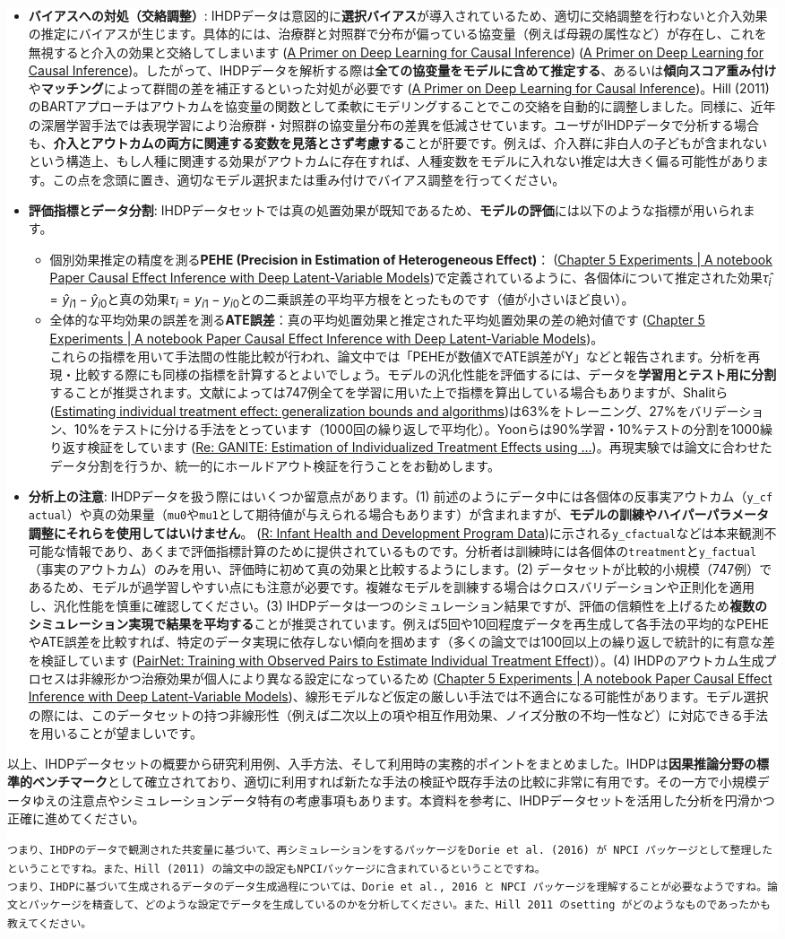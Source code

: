 - **バイアスへの対処（交絡調整）**: IHDPデータは意図的に**選択バイアス**が導入されているため、適切に交絡調整を行わないと介入効果の推定にバイアスが生じます。具体的には、治療群と対照群で分布が偏っている協变量（例えば母親の属性など）が存在し、これを無視すると介入の効果と交絡してしまいます ([A Primer on Deep Learning for Causal Inference](http://bernardjkoch.com/files/papers/DLforCI.pdf#:~:text=Hill%20,which%20is%20positively%20associated%20with)) ([A Primer on Deep Learning for Causal Inference](http://bernardjkoch.com/files/papers/DLforCI.pdf#:~:text=higher%20cognitive%20ability%20,inverse%20propensity%20score%20weighting))。したがって、IHDPデータを解析する際は**全ての協变量をモデルに含めて推定する**、あるいは**傾向スコア重み付け**や**マッチング**によって群間の差を補正するといった対処が必要です ([A Primer on Deep Learning for Causal Inference](http://bernardjkoch.com/files/papers/DLforCI.pdf#:~:text=The%20hypothetical%20confounding%20bias%20presented,For%20coded))。Hill (2011)のBARTアプローチはアウトカムを協变量の関数として柔軟にモデリングすることでこの交絡を自動的に調整しました。同様に、近年の深層学習手法では表現学習により治療群・対照群の協变量分布の差異を低減させています。ユーザがIHDPデータで分析する場合も、**介入とアウトカムの両方に関連する変数を見落とさず考慮する**ことが肝要です。例えば、介入群に非白人の子どもが含まれないという構造上、もし人種に関連する効果がアウトカムに存在すれば、人種変数をモデルに入れない推定は大きく偏る可能性があります。この点を念頭に置き、適切なモデル選択または重み付けでバイアス調整を行ってください。

- **評価指標とデータ分割**: IHDPデータセットでは真の処置効果が既知であるため、**モデルの評価**には以下のような指標が用いられます。
  - 個別効果推定の精度を測る**PEHE (Precision in Estimation of Heterogeneous Effect)**： ([Chapter 5 Experiments | A notebook Paper Causal Effect Inference with Deep Latent-Variable Models](https://bookdown.org/phamtrongthang123/notebookCEVAE/exp.html#:~:text=,individual%20variation%20in%20treatment%20effects))で定義されているように、各個体$i$について推定された効果$\hat{\tau}_i = \hat{y}_{i1}-\hat{y}_{i0}$と真の効果$\tau_i = y_{i1}-y_{i0}$との二乗誤差の平均平方根をとったものです（値が小さいほど良い）。
  - 全体的な平均効果の誤差を測る**ATE誤差**：真の平均処置効果と推定された平均処置効果の差の絶対値です ([Chapter 5 Experiments | A notebook Paper Causal Effect Inference with Deep Latent-Variable Models](https://bookdown.org/phamtrongthang123/notebookCEVAE/exp.html#:~:text=,ATE))。  
  これらの指標を用いて手法間の性能比較が行われ、論文中では「PEHEが数値XでATE誤差がY」などと報告されます。分析を再現・比較する際にも同様の指標を計算するとよいでしょう。モデルの汎化性能を評価するには、データを**学習用とテスト用に分割**することが推奨されます。文献によっては747例全てを学習に用いた上で指標を算出している場合もありますが、Shalitら ([Estimating individual treatment effect: generalization bounds and algorithms](https://arxiv.org/pdf/1606.03976#:~:text=Pn%20i%3D1%28m1%28xi%29%E2%88%92%20m0%28xi%29%29,is%20fit%20to%20form%20estimates))は63%をトレーニング、27%をバリデーション、10%をテストに分ける手法をとっています（1000回の繰り返しで平均化）。Yoonらは90%学習・10%テストの分割を1000繰り返す検証をしています ([Re: GANITE: Estimation of Individualized Treatment Effects using ...](https://openreview.net/forum?id=ByKWUeWA-#:~:text=,and%20report%20the%20results))。再現実験では論文に合わせたデータ分割を行うか、統一的にホールドアウト検証を行うことをお勧めします。

- **分析上の注意**: IHDPデータを扱う際にはいくつか留意点があります。(1) 前述のようにデータ中には各個体の反事実アウトカム（`y_cfactual`）や真の効果量（`mu0`や`mu1`として期待値が与えられる場合もあります）が含まれますが、**モデルの訓練やハイパーパラメータ調整にそれらを使用してはいけません**。 ([R: Infant Health and Development Program Data](https://search.r-project.org/CRAN/refmans/bartcs/html/ihdp.html#:~:text=y_factual))に示される`y_cfactual`などは本来観測不可能な情報であり、あくまで評価指標計算のために提供されているものです。分析者は訓練時には各個体の`treatment`と`y_factual`（事実のアウトカム）のみを用い、評価時に初めて真の効果と比較するようにします。(2) データセットが比較的小規模（747例）であるため、モデルが過学習しやすい点にも注意が必要です。複雑なモデルを訓練する場合はクロスバリデーションや正則化を適用し、汎化性能を慎重に確認してください。(3) IHDPデータは一つのシミュレーション結果ですが、評価の信頼性を上げるため**複数のシミュレーション実現で結果を平均する**ことが推奨されています。例えば5回や10回程度データを再生成して各手法の平均的なPEHEやATE誤差を比較すれば、特定のデータ実現に依存しない傾向を掴めます（多くの論文では100回以上の繰り返しで統計的に有意な差を検証しています ([PairNet: Training with Observed Pairs to Estimate Individual Treatment Effect](https://arxiv.org/pdf/2406.03864#:~:text=both%20treatments,our%20work%2C%20aligning%20with%20the))）。(4) IHDPのアウトカム生成プロセスは非線形かつ治療効果が個人により異なる設定になっているため ([Chapter 5 Experiments | A notebook Paper Causal Effect Inference with Deep Latent-Variable Models](https://bookdown.org/phamtrongthang123/notebookCEVAE/exp.html#:~:text=,on%20X%20to%20satisfy%20ignorability))、線形モデルなど仮定の厳しい手法では不適合になる可能性があります。モデル選択の際には、このデータセットの持つ非線形性（例えば二次以上の項や相互作用効果、ノイズ分散の不均一性など）に対応できる手法を用いることが望ましいです。

以上、IHDPデータセットの概要から研究利用例、入手方法、そして利用時の実務的ポイントをまとめました。IHDPは**因果推論分野の標準的ベンチマーク**として確立されており、適切に利用すれば新たな手法の検証や既存手法の比較に非常に有用です。その一方で小規模データゆえの注意点やシミュレーションデータ特有の考慮事項もあります。本資料を参考に、IHDPデータセットを活用した分析を円滑かつ正確に進めてください。

```markdown
つまり、IHDPのデータで観測された共変量に基づいて、再シミュレーションをするパッケージをDorie et al. (2016) が NPCI パッケージとして整理したということですね。また、Hill (2011) の論文中の設定もNPCIパッケージに含まれているということですね。
つまり、IHDPに基づいて生成されるデータのデータ生成過程については、Dorie et al., 2016 と NPCI パッケージを理解することが必要なようですね。論文とパッケージを精査して、どのような設定でデータを生成しているのかを分析してください。また、Hill 2011 のsetting がどのようなものであったかも教えてください。
```
